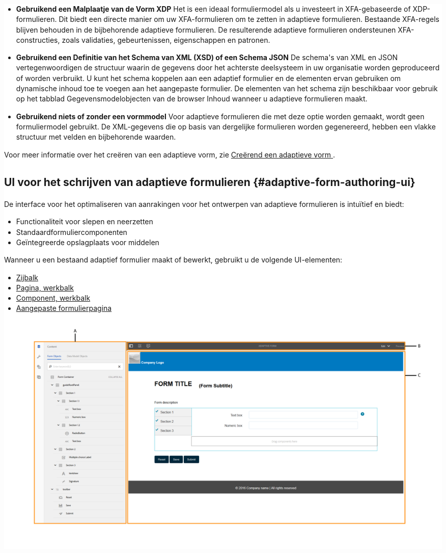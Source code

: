 * **Gebruikend een Malplaatje van de Vorm XDP**
Het is een ideaal formuliermodel als u investeert in XFA-gebaseerde of XDP-formulieren. Dit biedt een directe manier om uw XFA-formulieren om te zetten in adaptieve formulieren. Bestaande XFA-regels blijven behouden in de bijbehorende adaptieve formulieren. De resulterende adaptieve formulieren ondersteunen XFA-constructies, zoals validaties, gebeurtenissen, eigenschappen en patronen.

* **Gebruikend een Definitie van het Schema van XML (XSD) of een Schema JSON**
De schema&#39;s van XML en JSON vertegenwoordigen de structuur waarin de gegevens door het achterste deelsysteem in uw organisatie worden geproduceerd of worden verbruikt. U kunt het schema koppelen aan een adaptief formulier en de elementen ervan gebruiken om dynamische inhoud toe te voegen aan het aangepaste formulier. De elementen van het schema zijn beschikbaar voor gebruik op het tabblad Gegevensmodelobjecten van de browser Inhoud wanneer u adaptieve formulieren maakt.

* **Gebruikend niets of zonder een vormmodel**
Voor adaptieve formulieren die met deze optie worden gemaakt, wordt geen formuliermodel gebruikt. De XML-gegevens die op basis van dergelijke formulieren worden gegenereerd, hebben een vlakke structuur met velden en bijbehorende waarden.

Voor meer informatie over het creëren van een adaptieve vorm, zie [ Creërend een adaptieve vorm ](../../forms/using/creating-adaptive-form.md).

## UI voor het schrijven van adaptieve formulieren {#adaptive-form-authoring-ui}

De interface voor het optimaliseren van aanrakingen voor het ontwerpen van adaptieve formulieren is intuïtief en biedt:

* Functionaliteit voor slepen en neerzetten
* Standaardformuliercomponenten
* Geïntegreerde opslagplaats voor middelen

Wanneer u een bestaand adaptief formulier maakt of bewerkt, gebruikt u de volgende UI-elementen:

* [Zijbalk](#sidebar)
* [Pagina, werkbalk](#page-toolbar)
* [Component, werkbalk](#component-toolbar)
* [Aangepaste formulierpagina](#af-page)

![ Aanpassings vorm authoring UI ](assets/formeditor.png)
